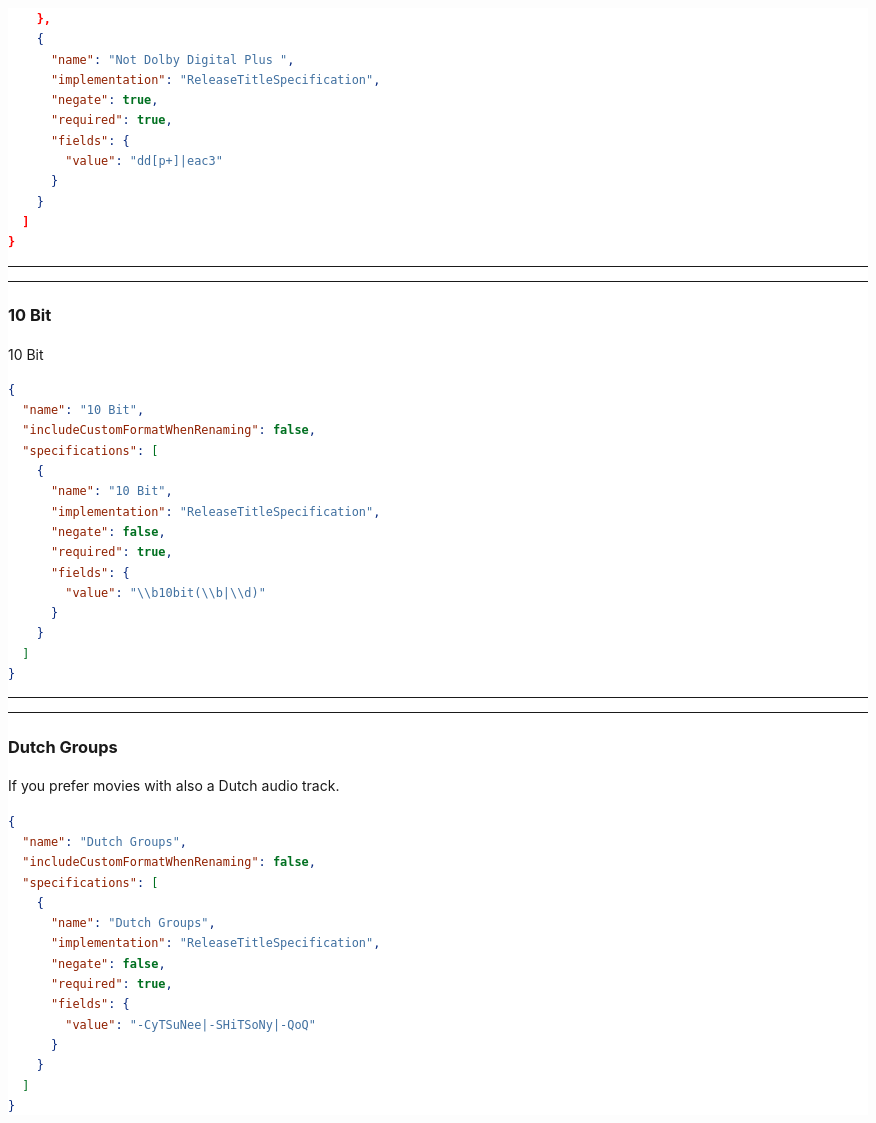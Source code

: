 ```json
    },
    {
      "name": "Not Dolby Digital Plus ",
      "implementation": "ReleaseTitleSpecification",
      "negate": true,
      "required": true,
      "fields": {
        "value": "dd[p+]|eac3"
      }
    }
  ]
}
```

------

------

### 10 Bit

10 Bit

```json
{
  "name": "10 Bit",
  "includeCustomFormatWhenRenaming": false,
  "specifications": [
    {
      "name": "10 Bit",
      "implementation": "ReleaseTitleSpecification",
      "negate": false,
      "required": true,
      "fields": {
        "value": "\\b10bit(\\b|\\d)"
      }
    }
  ]
}
```

------

------

### Dutch Groups

If you prefer movies with also a Dutch audio track.

```json
{
  "name": "Dutch Groups",
  "includeCustomFormatWhenRenaming": false,
  "specifications": [
    {
      "name": "Dutch Groups",
      "implementation": "ReleaseTitleSpecification",
      "negate": false,
      "required": true,
      "fields": {
        "value": "-CyTSuNee|-SHiTSoNy|-QoQ"
      }
    }
  ]
}
```
